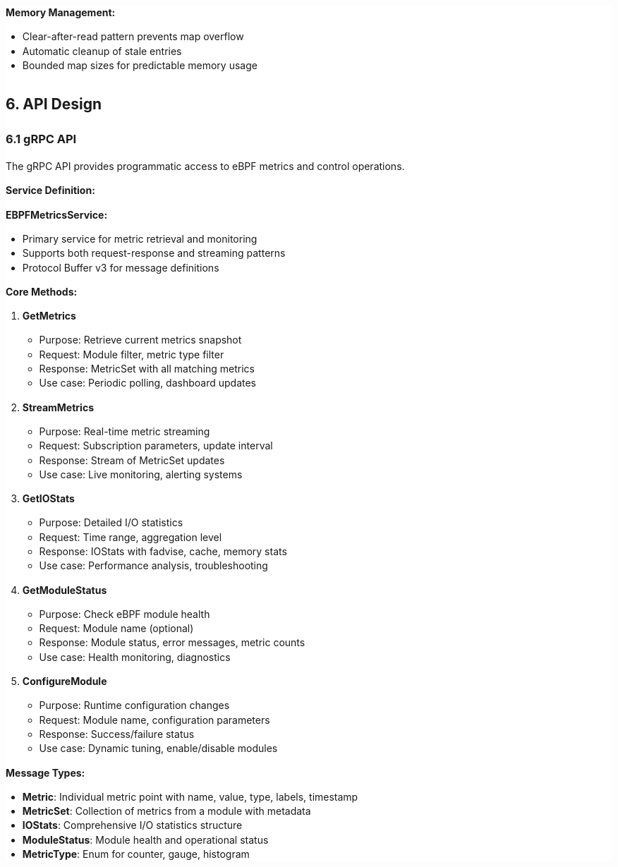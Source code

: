 **Memory Management:**
- Clear-after-read pattern prevents map overflow
- Automatic cleanup of stale entries
- Bounded map sizes for predictable memory usage

## 6. API Design

### 6.1 gRPC API

The gRPC API provides programmatic access to eBPF metrics and control operations.

**Service Definition:**

**EBPFMetricsService:**
- Primary service for metric retrieval and monitoring
- Supports both request-response and streaming patterns
- Protocol Buffer v3 for message definitions

**Core Methods:**

1. **GetMetrics**
   - Purpose: Retrieve current metrics snapshot
   - Request: Module filter, metric type filter
   - Response: MetricSet with all matching metrics
   - Use case: Periodic polling, dashboard updates

2. **StreamMetrics**
   - Purpose: Real-time metric streaming
   - Request: Subscription parameters, update interval
   - Response: Stream of MetricSet updates
   - Use case: Live monitoring, alerting systems

3. **GetIOStats**
   - Purpose: Detailed I/O statistics
   - Request: Time range, aggregation level
   - Response: IOStats with fadvise, cache, memory stats
   - Use case: Performance analysis, troubleshooting

4. **GetModuleStatus**
   - Purpose: Check eBPF module health
   - Request: Module name (optional)
   - Response: Module status, error messages, metric counts
   - Use case: Health monitoring, diagnostics

5. **ConfigureModule**
   - Purpose: Runtime configuration changes
   - Request: Module name, configuration parameters
   - Response: Success/failure status
   - Use case: Dynamic tuning, enable/disable modules

**Message Types:**

- **Metric**: Individual metric point with name, value, type, labels, timestamp
- **MetricSet**: Collection of metrics from a module with metadata
- **IOStats**: Comprehensive I/O statistics structure
- **ModuleStatus**: Module health and operational status
- **MetricType**: Enum for counter, gauge, histogram
